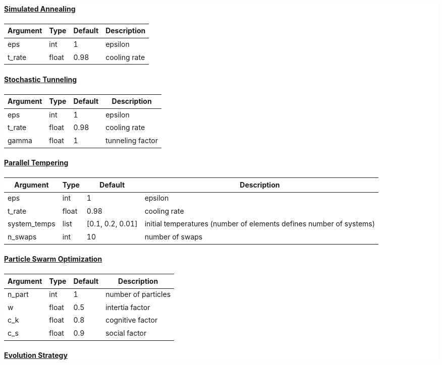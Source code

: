 #### [Simulated Annealing](https://github.com/SimonBlanke/Hyperactive/blob/master/hyperactive/optimizers/monte_carlo/simulated_annealing.py)

| Argument | Type | Default | Description |
| ------ | ------ | ------ | ------ |
| eps  | int | 1 | epsilon |
| t_rate | float | 0.98 | cooling rate  |

#### [Stochastic Tunneling](https://github.com/SimonBlanke/Hyperactive/blob/master/hyperactive/optimizers/monte_carlo/stochastic_tunneling.py)

| Argument | Type | Default | Description |
| ------ | ------ | ------ | ------ |
| eps  | int | 1 | epsilon |
| t_rate | float | 0.98 | cooling rate  |
| gamma  | float  |  1 | tunneling factor  |


#### [Parallel Tempering](https://github.com/SimonBlanke/Hyperactive/blob/master/hyperactive/optimizers/monte_carlo/parallel_tempering.py)

| Argument | Type | Default | Description |
| ------ | ------ | ------ | ------ |
| eps  | int | 1 | epsilon |
| t_rate | float | 0.98 | cooling rate  |
| system_temps  | list  |  [0.1, 0.2, 0.01] | initial temperatures (number of elements defines number of systems)  |
|  n_swaps | int  | 10  | number of swaps  |


#### [Particle Swarm Optimization](https://github.com/SimonBlanke/Hyperactive/blob/master/hyperactive/optimizers/population/particle_swarm_optimization.py)

| Argument | Type | Default | Description |
| ------ | ------ | ------ | ------ |
| n_part  | int | 1 | number of particles |
| w | float | 0.5 | intertia factor |
| c_k | float | 0.8 | cognitive factor |
| c_s | float | 0.9 | social factor |

#### [Evolution Strategy](https://github.com/SimonBlanke/Hyperactive/blob/master/hyperactive/optimizers/population/evolution_strategy.py)
